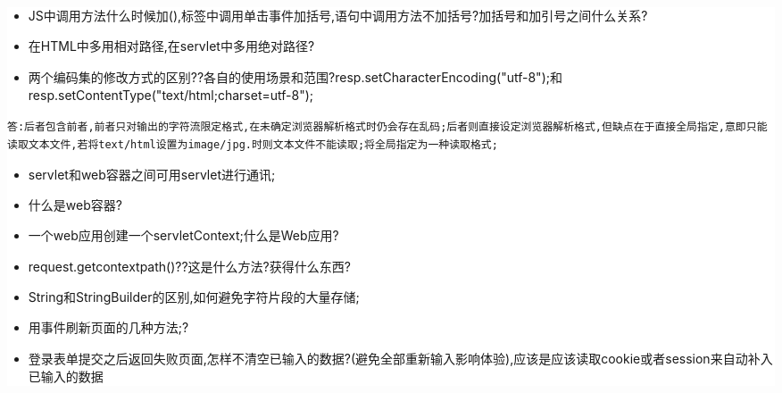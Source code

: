 
```

```

- JS中调用方法什么时候加(),标签中调用单击事件加括号,语句中调用方法不加括号?加括号和加引号之间什么关系?


```

```

- 在HTML中多用相对路径,在servlet中多用绝对路径?


```

```

- 两个编码集的修改方式的区别??各自的使用场景和范围?resp.setCharacterEncoding("utf-8");和resp.setContentType("text/html;charset=utf-8");


```
答:后者包含前者,前者只对输出的字符流限定格式,在未确定浏览器解析格式时仍会存在乱码;后者则直接设定浏览器解析格式,但缺点在于直接全局指定,意即只能读取文本文件,若将text/html设置为image/jpg.时则文本文件不能读取;将全局指定为一种读取格式; 
```

- servlet和web容器之间可用servlet进行通讯;


```

```

- 什么是web容器?

```

```

- 一个web应用创建一个servletContext;什么是Web应用?

```

```

- request.getcontextpath()??这是什么方法?获得什么东西?

```

```

- String和StringBuilder的区别,如何避免字符片段的大量存储;

```

```

- 用事件刷新页面的几种方法;?

```

```

- 登录表单提交之后返回失败页面,怎样不清空已输入的数据?(避免全部重新输入影响体验),应该是应该读取cookie或者session来自动补入已输入的数据

